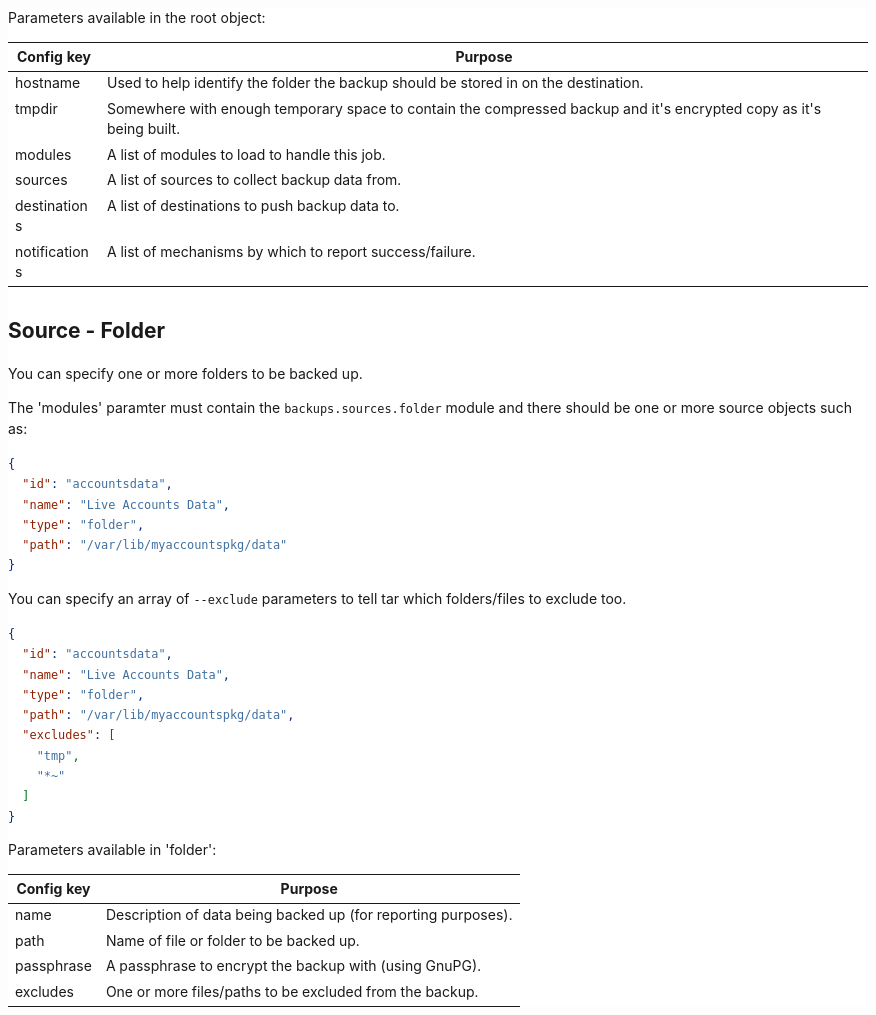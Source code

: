 Parameters available in the root object:

| Config key | Purpose |
|------------|---------|
| hostname | Used to help identify the folder the backup should be stored in on the destination. |
| tmpdir | Somewhere with enough temporary space to contain the compressed backup and it's encrypted copy as it's being built. |
| modules | A list of modules to load to handle this job. |
| sources | A list of sources to collect backup data from. |
| destinations | A list of destinations to push backup data to. |
| notifications | A list of mechanisms by which to report success/failure. |


Source - Folder
---------------

You can specify one or more folders to be backed up.

The 'modules' paramter must contain the `backups.sources.folder` module and there should be one or more source objects such as:

```json
{
  "id": "accountsdata",
  "name": "Live Accounts Data",
  "type": "folder",
  "path": "/var/lib/myaccountspkg/data"
}
```

You can specify an array of `--exclude` parameters to tell tar which folders/files to exclude too.

```json
{
  "id": "accountsdata",
  "name": "Live Accounts Data",
  "type": "folder",
  "path": "/var/lib/myaccountspkg/data",
  "excludes": [
    "tmp",
    "*~"
  ]
}
```

Parameters available in 'folder':

| Config key |  Purpose |
|------------|----------|
| name |  Description of data being backed up (for reporting purposes). |
| path | Name of file or folder to be backed up. |
| passphrase | A passphrase to encrypt the backup with (using GnuPG). |
| excludes | One or more files/paths to be excluded from the backup. |
